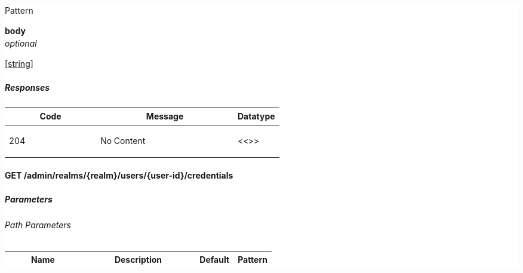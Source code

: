 <th class="tableblock halign-left valign-top">Pattern</th>
</tr>
</thead>
<tbody>
<tr>
<td class="tableblock halign-left valign-top"><p class="tableblock"><strong>body</strong><br>
<em>optional</em></p></td>
<td class="tableblock halign-left valign-top"><p class="tableblock"><a href="#string">[string]</a></p></td>
<td class="tableblock halign-left valign-top"></td>
<td class="tableblock halign-left valign-top"></td>
</tr>
</tbody>
</table>
</div>
</div>
<div class="sect4">
<h5 id="_responses_328">Responses</h5>
<table class="tableblock frame-all grid-all stretch">
<colgroup>
<col style="width: 33.3333%;">
<col style="width: 50%;">
<col style="width: 16.6667%;">
</colgroup>
<thead>
<tr>
<th class="tableblock halign-left valign-top">Code</th>
<th class="tableblock halign-left valign-top">Message</th>
<th class="tableblock halign-left valign-top">Datatype</th>
</tr>
</thead>
<tbody>
<tr>
<td class="tableblock halign-left valign-top"><p class="tableblock">204</p></td>
<td class="tableblock halign-left valign-top"><p class="tableblock">No Content</p></td>
<td class="tableblock halign-left valign-top"><p class="tableblock">&lt;&lt;&gt;&gt;</p></td>
</tr>
</tbody>
</table>
</div>
</div>
<div class="sect3 adminRealmsRealmUsersUserIdCredentialsGet">
<h4 id="_get_adminrealmsrealmusersuser_idcredentials">GET /admin/realms/{realm}/users/{user-id}/credentials</h4>
<div class="sect4">
<h5 id="_parameters_329">Parameters</h5>
<div class="sect5">
<h6 id="_path_parameters_327">Path Parameters</h6>
<table class="tableblock frame-all grid-all stretch">
<colgroup>
<col style="width: 28.5714%;">
<col style="width: 42.8571%;">
<col style="width: 14.2857%;">
<col style="width: 14.2858%;">
</colgroup>
<thead>
<tr>
<th class="tableblock halign-left valign-top">Name</th>
<th class="tableblock halign-left valign-top">Description</th>
<th class="tableblock halign-left valign-top">Default</th>
<th class="tableblock halign-left valign-top">Pattern</th>
</tr>
</thead>
<tbody>
